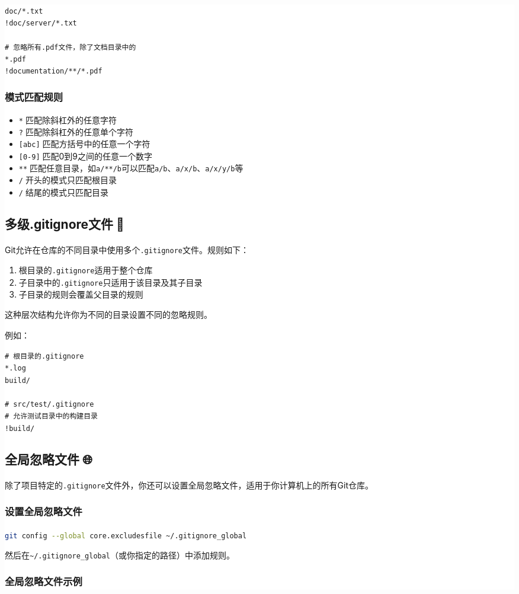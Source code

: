 ```
doc/*.txt
!doc/server/*.txt

# 忽略所有.pdf文件，除了文档目录中的
*.pdf
!documentation/**/*.pdf
```

### 模式匹配规则

- `*` 匹配除斜杠外的任意字符
- `?` 匹配除斜杠外的任意单个字符
- `[abc]` 匹配方括号中的任意一个字符
- `[0-9]` 匹配0到9之间的任意一个数字
- `**` 匹配任意目录，如`a/**/b`可以匹配`a/b`、`a/x/b`、`a/x/y/b`等
- `/` 开头的模式只匹配根目录
- `/` 结尾的模式只匹配目录

## 多级.gitignore文件 🔄

Git允许在仓库的不同目录中使用多个`.gitignore`文件。规则如下：

1. 根目录的`.gitignore`适用于整个仓库
2. 子目录中的`.gitignore`只适用于该目录及其子目录
3. 子目录的规则会覆盖父目录的规则

这种层次结构允许你为不同的目录设置不同的忽略规则。

例如：
```
# 根目录的.gitignore
*.log
build/

# src/test/.gitignore
# 允许测试目录中的构建目录
!build/
```

## 全局忽略文件 🌐

除了项目特定的`.gitignore`文件外，你还可以设置全局忽略文件，适用于你计算机上的所有Git仓库。

### 设置全局忽略文件

```bash
git config --global core.excludesfile ~/.gitignore_global
```

然后在`~/.gitignore_global`（或你指定的路径）中添加规则。

### 全局忽略文件示例
